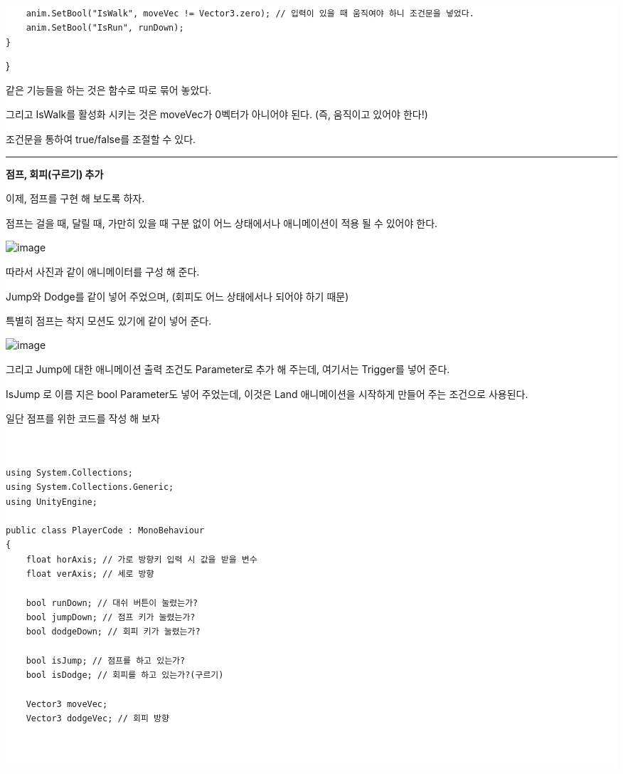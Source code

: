 
        anim.SetBool("IsWalk", moveVec != Vector3.zero); // 입력이 있을 때 움직여야 하니 조건문을 넣었다.
        anim.SetBool("IsRun", runDown);
    }

}
</code>
</pre>

같은 기능들을 하는 것은 함수로 따로 묶어 놓았다.

그리고 IsWalk를 활성화 시키는 것은 moveVec가 0벡터가 아니어야 된다. (즉, 움직이고 있어야 한다!)

조건문을 통하여 true/false를 조절할 수 있다.

<hr>

**점프, 회피(구르기) 추가**

이제, 점프를 구현 해 보도록 하자.

점프는 걸을 때, 달릴 때, 가만히 있을 때 구분 없이 어느 상태에서나 애니메이션이 적용 될 수 있어야 한다.

![image](https://user-images.githubusercontent.com/66288087/190611907-bce24c41-0d84-4122-a728-11e3d835cebb.png)

따라서 사진과 같이 애니메이터를 구성 해 준다.

Jump와 Dodge를 같이 넣어 주었으며, (회피도 어느 상태에서나 되어야 하기 때문)

특별히 점프는 착지 모션도 있기에 같이 넣어 준다.

![image](https://user-images.githubusercontent.com/66288087/190612229-0dd8c549-e51a-407a-b79c-406ee43cd3a6.png)

그리고 Jump에 대한 애니메이션 출력 조건도 Parameter로 추가 해 주는데, 여기서는 Trigger를 넣어 준다.

IsJump 로 이름 지은 bool Parameter도 넣어 주었는데, 이것은 Land 애니메이션을 시작하게 만들어 주는 조건으로 사용된다.

일단 점프를 위한 코드를 작성 해 보자

<pre>
<code>

using System.Collections;
using System.Collections.Generic;
using UnityEngine;

public class PlayerCode : MonoBehaviour
{
    float horAxis; // 가로 방향키 입력 시 값을 받을 변수
    float verAxis; // 세로 방향

    bool runDown; // 대쉬 버튼이 눌렸는가?
    bool jumpDown; // 점프 키가 눌렸는가?
    bool dodgeDown; // 회피 키가 눌렸는가?

    bool isJump; // 점프를 하고 있는가?
    bool isDodge; // 회피를 하고 있는가?(구르기)

    Vector3 moveVec;
    Vector3 dodgeVec; // 회피 방향
